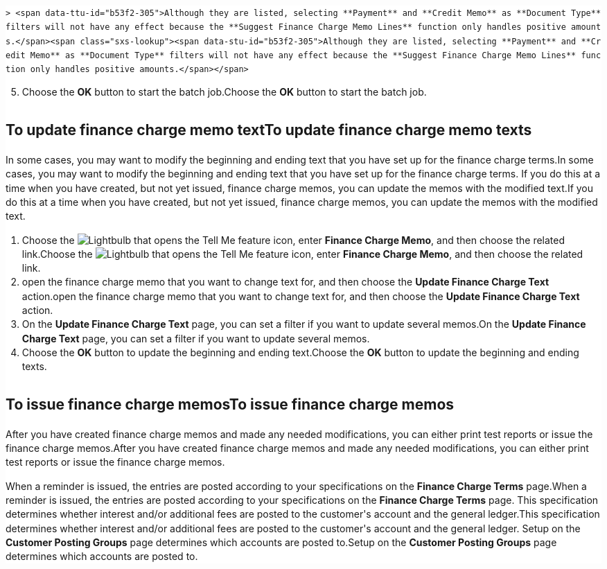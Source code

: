     > <span data-ttu-id="b53f2-305">Although they are listed, selecting **Payment** and **Credit Memo** as **Document Type** filters will not have any effect because the **Suggest Finance Charge Memo Lines** function only handles positive amounts.</span><span class="sxs-lookup"><span data-stu-id="b53f2-305">Although they are listed, selecting **Payment** and **Credit Memo** as **Document Type** filters will not have any effect because the **Suggest Finance Charge Memo Lines** function only handles positive amounts.</span></span>
5.  <span data-ttu-id="b53f2-306">Choose the **OK** button to start the batch job.</span><span class="sxs-lookup"><span data-stu-id="b53f2-306">Choose the **OK** button to start the batch job.</span></span>  

## <a name="to-update-finance-charge-memo-texts"></a><span data-ttu-id="b53f2-307">To update finance charge memo text</span><span class="sxs-lookup"><span data-stu-id="b53f2-307">To update finance charge memo texts</span></span>  
<span data-ttu-id="b53f2-308">In some cases, you may want to modify the beginning and ending text that you have set up for the finance charge terms.</span><span class="sxs-lookup"><span data-stu-id="b53f2-308">In some cases, you may want to modify the beginning and ending text that you have set up for the finance charge terms.</span></span> <span data-ttu-id="b53f2-309">If you do this at a time when you have created, but not yet issued, finance charge memos, you can update the memos with the modified text.</span><span class="sxs-lookup"><span data-stu-id="b53f2-309">If you do this at a time when you have created, but not yet issued, finance charge memos, you can update the memos with the modified text.</span></span>

1. <span data-ttu-id="b53f2-310">Choose the ![Lightbulb that opens the Tell Me feature](media/ui-search/search_small.png "Tell me what you want to do") icon, enter **Finance Charge Memo**, and then choose the related link.</span><span class="sxs-lookup"><span data-stu-id="b53f2-310">Choose the ![Lightbulb that opens the Tell Me feature](media/ui-search/search_small.png "Tell me what you want to do") icon, enter **Finance Charge Memo**, and then choose the related link.</span></span>  
2. <span data-ttu-id="b53f2-311">open the finance charge memo that you want to change text for, and then choose the **Update Finance Charge Text** action.</span><span class="sxs-lookup"><span data-stu-id="b53f2-311">open the finance charge memo that you want to change text for, and then choose the **Update Finance Charge Text** action.</span></span>
3. <span data-ttu-id="b53f2-312">On the **Update Finance Charge Text** page, you can set a filter if you want to update several memos.</span><span class="sxs-lookup"><span data-stu-id="b53f2-312">On the **Update Finance Charge Text** page, you can set a filter if you want to update several memos.</span></span>
4. <span data-ttu-id="b53f2-313">Choose the **OK** button to update the beginning and ending text.</span><span class="sxs-lookup"><span data-stu-id="b53f2-313">Choose the **OK** button to update the beginning and ending texts.</span></span>  

## <a name="to-issue-finance-charge-memos"></a><span data-ttu-id="b53f2-314">To issue finance charge memos</span><span class="sxs-lookup"><span data-stu-id="b53f2-314">To issue finance charge memos</span></span>
<span data-ttu-id="b53f2-315">After you have created finance charge memos and made any needed modifications, you can either print test reports or issue the finance charge memos.</span><span class="sxs-lookup"><span data-stu-id="b53f2-315">After you have created finance charge memos and made any needed modifications, you can either print test reports or issue the finance charge memos.</span></span>

<span data-ttu-id="b53f2-316">When a reminder is issued, the entries are posted according to your specifications on the **Finance Charge Terms** page.</span><span class="sxs-lookup"><span data-stu-id="b53f2-316">When a reminder is issued, the entries are posted according to your specifications on the **Finance Charge Terms** page.</span></span> <span data-ttu-id="b53f2-317">This specification determines whether interest and/or additional fees are posted to the customer's account and the general ledger.</span><span class="sxs-lookup"><span data-stu-id="b53f2-317">This specification determines whether interest and/or additional fees are posted to the customer's account and the general ledger.</span></span> <span data-ttu-id="b53f2-318">Setup on the **Customer Posting Groups** page determines which accounts are posted to.</span><span class="sxs-lookup"><span data-stu-id="b53f2-318">Setup on the **Customer Posting Groups** page determines which accounts are posted to.</span></span>
